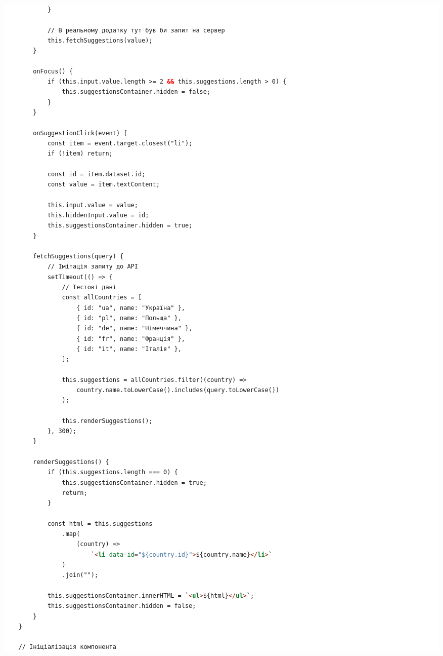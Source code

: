 ```html
            }

            // В реальному додатку тут був би запит на сервер
            this.fetchSuggestions(value);
        }

        onFocus() {
            if (this.input.value.length >= 2 && this.suggestions.length > 0) {
                this.suggestionsContainer.hidden = false;
            }
        }

        onSuggestionClick(event) {
            const item = event.target.closest("li");
            if (!item) return;

            const id = item.dataset.id;
            const value = item.textContent;

            this.input.value = value;
            this.hiddenInput.value = id;
            this.suggestionsContainer.hidden = true;
        }

        fetchSuggestions(query) {
            // Імітація запиту до API
            setTimeout(() => {
                // Тестові дані
                const allCountries = [
                    { id: "ua", name: "Україна" },
                    { id: "pl", name: "Польща" },
                    { id: "de", name: "Німеччина" },
                    { id: "fr", name: "Франція" },
                    { id: "it", name: "Італія" },
                ];

                this.suggestions = allCountries.filter((country) =>
                    country.name.toLowerCase().includes(query.toLowerCase())
                );

                this.renderSuggestions();
            }, 300);
        }

        renderSuggestions() {
            if (this.suggestions.length === 0) {
                this.suggestionsContainer.hidden = true;
                return;
            }

            const html = this.suggestions
                .map(
                    (country) =>
                        `<li data-id="${country.id}">${country.name}</li>`
                )
                .join("");

            this.suggestionsContainer.innerHTML = `<ul>${html}</ul>`;
            this.suggestionsContainer.hidden = false;
        }
    }

    // Ініціалізація компонента
```